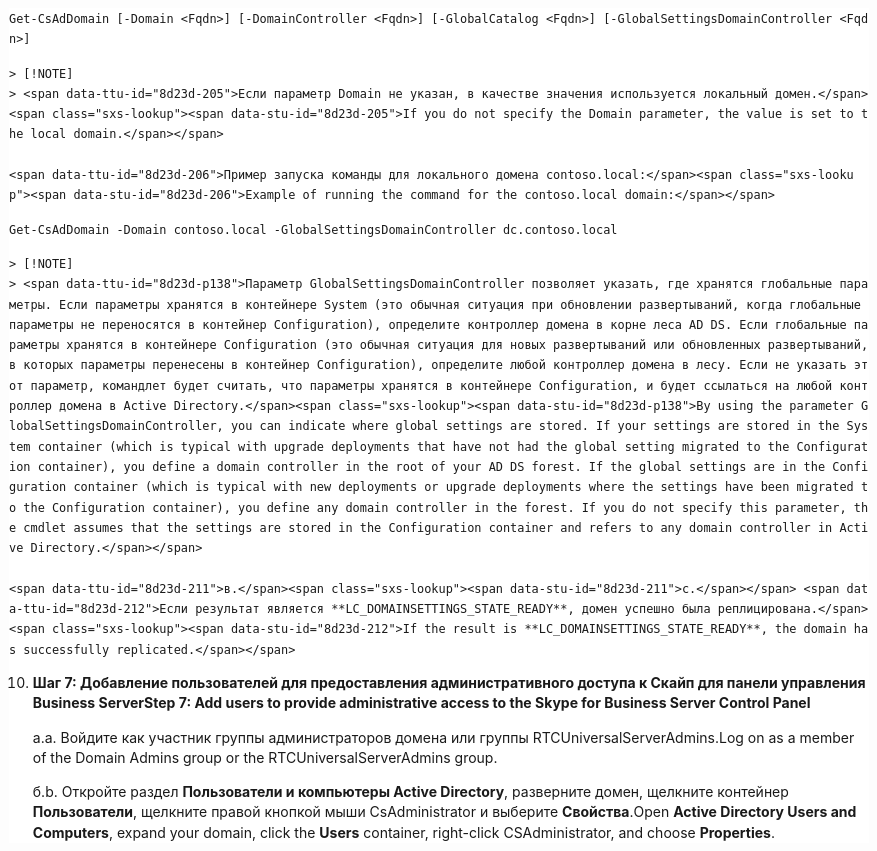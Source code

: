    ```
   Get-CsAdDomain [-Domain <Fqdn>] [-DomainController <Fqdn>] [-GlobalCatalog <Fqdn>] [-GlobalSettingsDomainController <Fqdn>]
 
   ```

    > [!NOTE]
    > <span data-ttu-id="8d23d-205">Если параметр Domain не указан, в качестве значения используется локальный домен.</span><span class="sxs-lookup"><span data-stu-id="8d23d-205">If you do not specify the Domain parameter, the value is set to the local domain.</span></span> 
  
    <span data-ttu-id="8d23d-206">Пример запуска команды для локального домена contoso.local:</span><span class="sxs-lookup"><span data-stu-id="8d23d-206">Example of running the command for the contoso.local domain:</span></span>
    
   ```
   Get-CsAdDomain -Domain contoso.local -GlobalSettingsDomainController dc.contoso.local

   ```

    > [!NOTE]
    > <span data-ttu-id="8d23d-p138">Параметр GlobalSettingsDomainController позволяет указать, где хранятся глобальные параметры. Если параметры хранятся в контейнере System (это обычная ситуация при обновлении развертываний, когда глобальные параметры не переносятся в контейнер Configuration), определите контроллер домена в корне леса AD DS. Если глобальные параметры хранятся в контейнере Configuration (это обычная ситуация для новых развертываний или обновленных развертываний, в которых параметры перенесены в контейнер Configuration), определите любой контроллер домена в лесу. Если не указать этот параметр, командлет будет считать, что параметры хранятся в контейнере Configuration, и будет ссылаться на любой контроллер домена в Active Directory.</span><span class="sxs-lookup"><span data-stu-id="8d23d-p138">By using the parameter GlobalSettingsDomainController, you can indicate where global settings are stored. If your settings are stored in the System container (which is typical with upgrade deployments that have not had the global setting migrated to the Configuration container), you define a domain controller in the root of your AD DS forest. If the global settings are in the Configuration container (which is typical with new deployments or upgrade deployments where the settings have been migrated to the Configuration container), you define any domain controller in the forest. If you do not specify this parameter, the cmdlet assumes that the settings are stored in the Configuration container and refers to any domain controller in Active Directory.</span></span> 
  
    <span data-ttu-id="8d23d-211">в.</span><span class="sxs-lookup"><span data-stu-id="8d23d-211">c.</span></span> <span data-ttu-id="8d23d-212">Если результат является **LC_DOMAINSETTINGS_STATE_READY**, домен успешно была реплицирована.</span><span class="sxs-lookup"><span data-stu-id="8d23d-212">If the result is **LC_DOMAINSETTINGS_STATE_READY**, the domain has successfully replicated.</span></span>
    
10. <span data-ttu-id="8d23d-213">**Шаг 7: Добавление пользователей для предоставления административного доступа к Скайп для панели управления Business Server**</span><span class="sxs-lookup"><span data-stu-id="8d23d-213">**Step 7: Add users to provide administrative access to the Skype for Business Server Control Panel**</span></span>
    
    <span data-ttu-id="8d23d-214">а.</span><span class="sxs-lookup"><span data-stu-id="8d23d-214">a.</span></span> <span data-ttu-id="8d23d-215">Войдите как участник группы администраторов домена или группы RTCUniversalServerAdmins.</span><span class="sxs-lookup"><span data-stu-id="8d23d-215">Log on as a member of the Domain Admins group or the RTCUniversalServerAdmins group.</span></span>
    
    <span data-ttu-id="8d23d-216">б.</span><span class="sxs-lookup"><span data-stu-id="8d23d-216">b.</span></span> <span data-ttu-id="8d23d-217">Откройте раздел **Пользователи и компьютеры Active Directory**, разверните домен, щелкните контейнер **Пользователи**, щелкните правой кнопкой мыши CsAdministrator и выберите **Свойства**.</span><span class="sxs-lookup"><span data-stu-id="8d23d-217">Open **Active Directory Users and Computers**, expand your domain, click the **Users** container, right-click CSAdministrator, and choose **Properties**.</span></span>
    